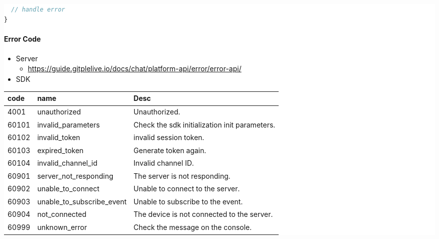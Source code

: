 ```javascript
  // handle error
}
```
#### Error Code
- Server
  - https://guide.gitplelive.io/docs/chat/platform-api/error/error-api/
- SDK

|code|name|Desc|
|:---|:---|:---|
|4001|unauthorized|Unauthorized.
|60101|invalid_parameters|Check the sdk initialization init parameters.
|60102|invalid_token|invalid session token.
|60103|expired_token|Generate token again.
|60104|invalid_channel_id|Invalid channel ID.
|60901|server_not_responding|The server is not responding.
|60902|unable_to_connect|Unable to connect to the server.
|60903|unable_to_subscribe_event|Unable to subscribe to the event.
|60904|not_connected|The device is not connected to the server.
|60999|unknown_error|Check the message on the console.
